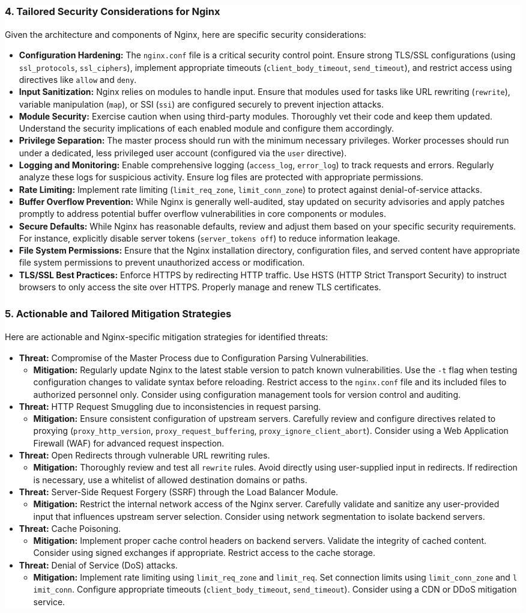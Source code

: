 ### 4. Tailored Security Considerations for Nginx

Given the architecture and components of Nginx, here are specific security considerations:

*   **Configuration Hardening:**  The `nginx.conf` file is a critical security control point. Ensure strong TLS/SSL configurations (using `ssl_protocols`, `ssl_ciphers`), implement appropriate timeouts (`client_body_timeout`, `send_timeout`), and restrict access using directives like `allow` and `deny`.
*   **Input Sanitization:** Nginx relies on modules to handle input. Ensure that modules used for tasks like URL rewriting (`rewrite`), variable manipulation (`map`), or SSI (`ssi`) are configured securely to prevent injection attacks.
*   **Module Security:** Exercise caution when using third-party modules. Thoroughly vet their code and keep them updated. Understand the security implications of each enabled module and configure them accordingly.
*   **Privilege Separation:**  The master process should run with the minimum necessary privileges. Worker processes should run under a dedicated, less privileged user account (configured via the `user` directive).
*   **Logging and Monitoring:**  Enable comprehensive logging (`access_log`, `error_log`) to track requests and errors. Regularly analyze these logs for suspicious activity. Ensure log files are protected with appropriate permissions.
*   **Rate Limiting:** Implement rate limiting (`limit_req_zone`, `limit_conn_zone`) to protect against denial-of-service attacks.
*   **Buffer Overflow Prevention:** While Nginx is generally well-audited, stay updated on security advisories and apply patches promptly to address potential buffer overflow vulnerabilities in core components or modules.
*   **Secure Defaults:** While Nginx has reasonable defaults, review and adjust them based on your specific security requirements. For instance, explicitly disable server tokens (`server_tokens off`) to reduce information leakage.
*   **File System Permissions:** Ensure that the Nginx installation directory, configuration files, and served content have appropriate file system permissions to prevent unauthorized access or modification.
*   **TLS/SSL Best Practices:** Enforce HTTPS by redirecting HTTP traffic. Use HSTS (HTTP Strict Transport Security) to instruct browsers to only access the site over HTTPS. Properly manage and renew TLS certificates.

### 5. Actionable and Tailored Mitigation Strategies

Here are actionable and Nginx-specific mitigation strategies for identified threats:

*   **Threat:** Compromise of the Master Process due to Configuration Parsing Vulnerabilities.
    *   **Mitigation:** Regularly update Nginx to the latest stable version to patch known vulnerabilities. Use the `-t` flag when testing configuration changes to validate syntax before reloading. Restrict access to the `nginx.conf` file and its included files to authorized personnel only. Consider using configuration management tools for version control and auditing.
*   **Threat:** HTTP Request Smuggling due to inconsistencies in request parsing.
    *   **Mitigation:** Ensure consistent configuration of upstream servers. Carefully review and configure directives related to proxying (`proxy_http_version`, `proxy_request_buffering`, `proxy_ignore_client_abort`). Consider using a Web Application Firewall (WAF) for advanced request inspection.
*   **Threat:** Open Redirects through vulnerable URL rewriting rules.
    *   **Mitigation:**  Thoroughly review and test all `rewrite` rules. Avoid directly using user-supplied input in redirects. If redirection is necessary, use a whitelist of allowed destination domains or paths.
*   **Threat:** Server-Side Request Forgery (SSRF) through the Load Balancer Module.
    *   **Mitigation:**  Restrict the internal network access of the Nginx server. Carefully validate and sanitize any user-provided input that influences upstream server selection. Consider using network segmentation to isolate backend servers.
*   **Threat:** Cache Poisoning.
    *   **Mitigation:**  Implement proper cache control headers on backend servers. Validate the integrity of cached content. Consider using signed exchanges if appropriate. Restrict access to the cache storage.
*   **Threat:** Denial of Service (DoS) attacks.
    *   **Mitigation:** Implement rate limiting using `limit_req_zone` and `limit_req`. Set connection limits using `limit_conn_zone` and `limit_conn`. Configure appropriate timeouts (`client_body_timeout`, `send_timeout`). Consider using a CDN or DDoS mitigation service.